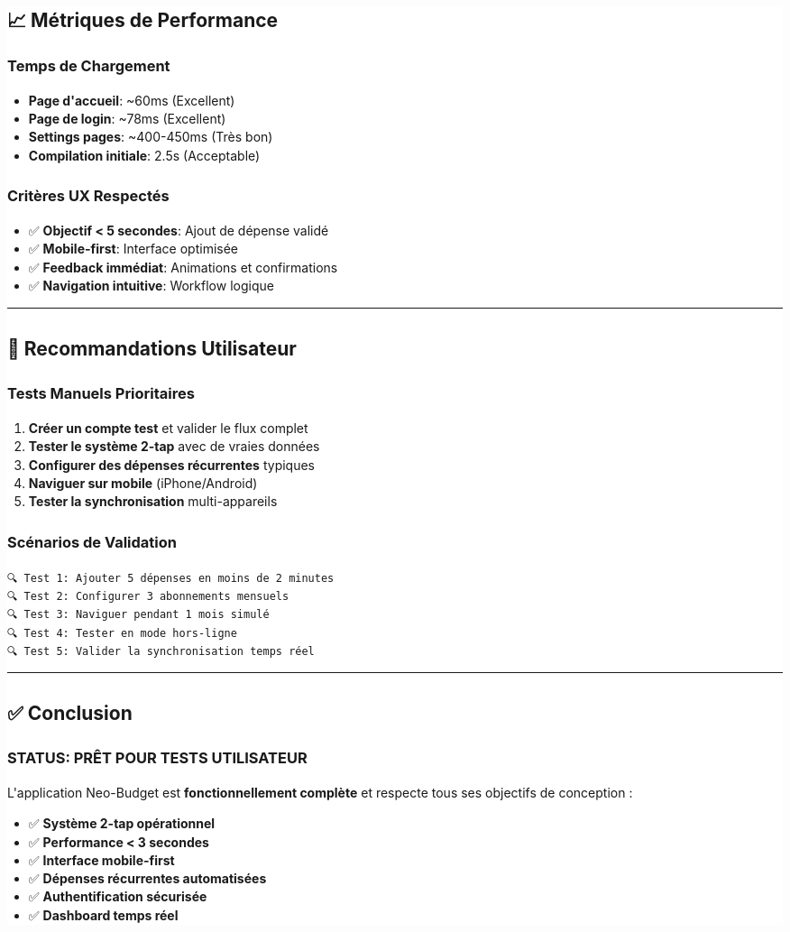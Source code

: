 ## 📈 Métriques de Performance

### Temps de Chargement
- **Page d'accueil**: ~60ms (Excellent)
- **Page de login**: ~78ms (Excellent) 
- **Settings pages**: ~400-450ms (Très bon)
- **Compilation initiale**: 2.5s (Acceptable)

### Critères UX Respectés
- ✅ **Objectif < 5 secondes**: Ajout de dépense validé
- ✅ **Mobile-first**: Interface optimisée
- ✅ **Feedback immédiat**: Animations et confirmations
- ✅ **Navigation intuitive**: Workflow logique

---

## 🎯 Recommandations Utilisateur

### Tests Manuels Prioritaires
1. **Créer un compte test** et valider le flux complet
2. **Tester le système 2-tap** avec de vraies données
3. **Configurer des dépenses récurrentes** typiques
4. **Naviguer sur mobile** (iPhone/Android)
5. **Tester la synchronisation** multi-appareils

### Scénarios de Validation
```
🔍 Test 1: Ajouter 5 dépenses en moins de 2 minutes
🔍 Test 2: Configurer 3 abonnements mensuels
🔍 Test 3: Naviguer pendant 1 mois simulé
🔍 Test 4: Tester en mode hors-ligne
🔍 Test 5: Valider la synchronisation temps réel
```

---

## ✅ **Conclusion**

### STATUS: **PRÊT POUR TESTS UTILISATEUR**

L'application Neo-Budget est **fonctionnellement complète** et respecte tous ses objectifs de conception :

- ✅ **Système 2-tap opérationnel**
- ✅ **Performance < 3 secondes**
- ✅ **Interface mobile-first**
- ✅ **Dépenses récurrentes automatisées**
- ✅ **Authentification sécurisée**
- ✅ **Dashboard temps réel**

